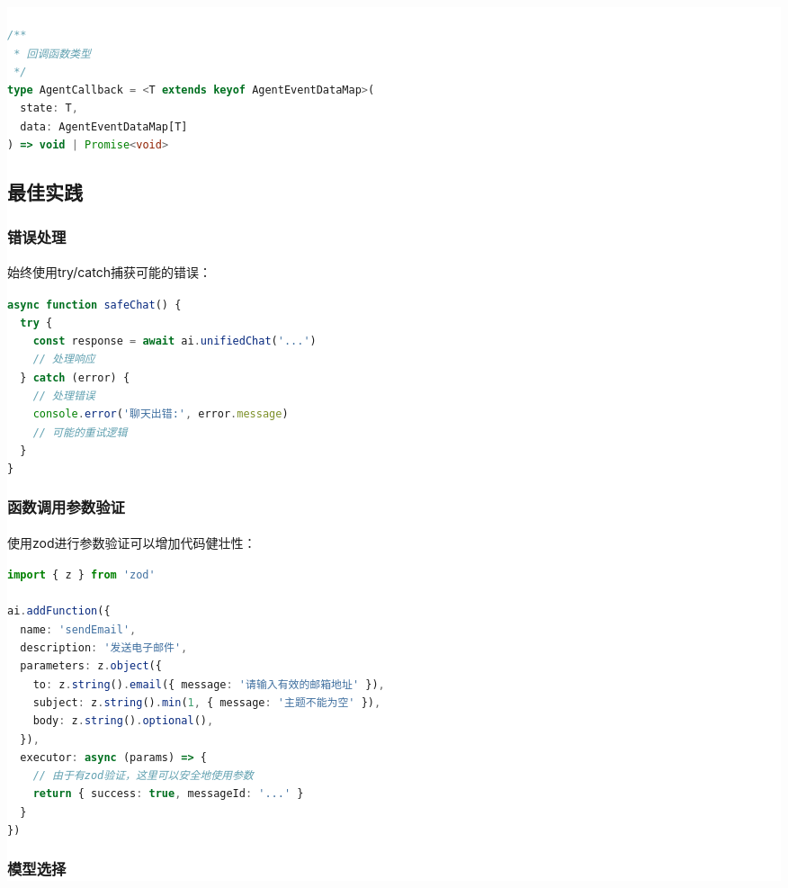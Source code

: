 ```typescript

/**
 * 回调函数类型
 */
type AgentCallback = <T extends keyof AgentEventDataMap>(
  state: T,
  data: AgentEventDataMap[T]
) => void | Promise<void>
```

## 最佳实践

### 错误处理

始终使用try/catch捕获可能的错误：

```typescript
async function safeChat() {
  try {
    const response = await ai.unifiedChat('...')
    // 处理响应
  } catch (error) {
    // 处理错误
    console.error('聊天出错:', error.message)
    // 可能的重试逻辑
  }
}
```

### 函数调用参数验证

使用zod进行参数验证可以增加代码健壮性：

```typescript
import { z } from 'zod'

ai.addFunction({
  name: 'sendEmail',
  description: '发送电子邮件',
  parameters: z.object({
    to: z.string().email({ message: '请输入有效的邮箱地址' }),
    subject: z.string().min(1, { message: '主题不能为空' }),
    body: z.string().optional(),
  }),
  executor: async (params) => {
    // 由于有zod验证，这里可以安全地使用参数
    return { success: true, messageId: '...' }
  }
})
```

### 模型选择


  [key: string]: any;